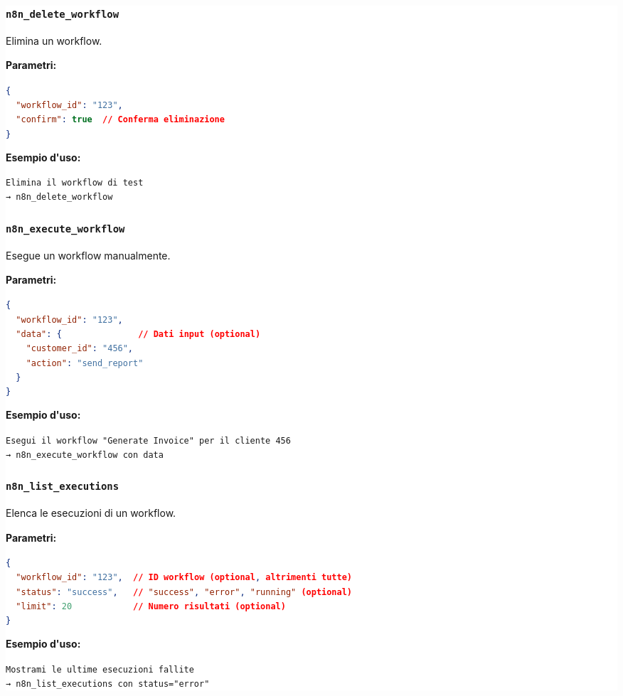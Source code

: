 ### `n8n_delete_workflow`
Elimina un workflow.

**Parametri:**
```json
{
  "workflow_id": "123",
  "confirm": true  // Conferma eliminazione
}
```

**Esempio d'uso:**
```
Elimina il workflow di test
→ n8n_delete_workflow
```

### `n8n_execute_workflow`
Esegue un workflow manualmente.

**Parametri:**
```json
{
  "workflow_id": "123",
  "data": {               // Dati input (optional)
    "customer_id": "456",
    "action": "send_report"
  }
}
```

**Esempio d'uso:**
```
Esegui il workflow "Generate Invoice" per il cliente 456
→ n8n_execute_workflow con data
```

### `n8n_list_executions`
Elenca le esecuzioni di un workflow.

**Parametri:**
```json
{
  "workflow_id": "123",  // ID workflow (optional, altrimenti tutte)
  "status": "success",   // "success", "error", "running" (optional)
  "limit": 20            // Numero risultati (optional)
}
```

**Esempio d'uso:**
```
Mostrami le ultime esecuzioni fallite
→ n8n_list_executions con status="error"
```
